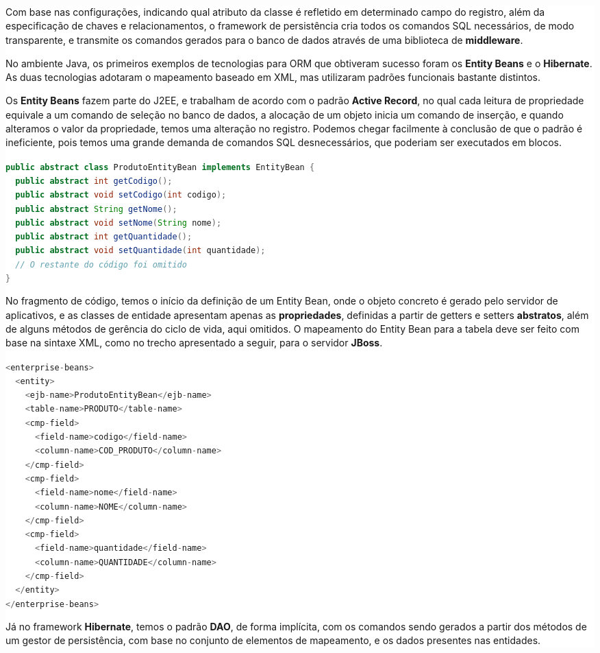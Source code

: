 Com base nas configurações, indicando qual atributo da classe é refletido em determinado campo do registro, além da especificação de chaves e relacionamentos, o framework de persistência cria todos os comandos SQL necessários, de modo transparente, e transmite os comandos gerados para o banco de dados através de uma biblioteca de **middleware**. 
 
No ambiente Java, os primeiros exemplos de tecnologias para ORM que obtiveram sucesso foram os **Entity Beans** e o **Hibernate**. As duas tecnologias adotaram o mapeamento baseado em XML, mas utilizaram padrões funcionais bastante distintos. 
 
Os **Entity Beans** fazem parte do J2EE, e trabalham de acordo com o padrão **Active Record**, no qual cada leitura de propriedade equivale a um comando de seleção no banco de dados, a alocação de um objeto inicia um comando de inserção, e quando alteramos o valor da propriedade, temos uma alteração no registro. Podemos chegar facilmente à conclusão de que o padrão é ineficiente, pois temos uma grande demanda de comandos SQL desnecessários, que poderiam ser executados em blocos. 
 
```java 
public abstract class ProdutoEntityBean implements EntityBean { 
  public abstract int getCodigo(); 
  public abstract void setCodigo(int codigo); 
  public abstract String getNome(); 
  public abstract void setNome(String nome); 
  public abstract int getQuantidade(); 
  public abstract void setQuantidade(int quantidade); 
  // O restante do código foi omitido 
} 
``` 
 
No fragmento de código, temos o início da definição de um Entity Bean, onde o objeto concreto é gerado pelo servidor de aplicativos, e as classes de entidade apresentam apenas as **propriedades**, definidas a partir de getters e setters **abstratos**, além de alguns métodos de gerência do ciclo de vida, aqui omitidos. O mapeamento do Entity Bean para a tabela deve ser feito com base na sintaxe XML, como no trecho apresentado a seguir, para o servidor **JBoss**.

```java 
<enterprise-beans> 
  <entity> 
    <ejb-name>ProdutoEntityBean</ejb-name> 
    <table-name>PRODUTO</table-name> 
    <cmp-field> 
      <field-name>codigo</field-name> 
      <column-name>COD_PRODUTO</column-name> 
    </cmp-field> 
    <cmp-field> 
      <field-name>nome</field-name> 
      <column-name>NOME</column-name> 
    </cmp-field> 
    <cmp-field> 
      <field-name>quantidade</field-name> 
      <column-name>QUANTIDADE</column-name> 
    </cmp-field> 
  </entity> 
</enterprise-beans> 
```
 
Já no framework **Hibernate**, temos o padrão **DAO**, de forma implícita, com os comandos sendo gerados a partir dos métodos de um gestor de persistência, com base no conjunto de elementos de mapeamento, e os dados presentes nas entidades. 
 